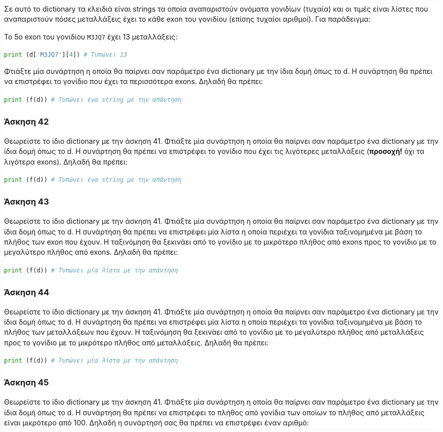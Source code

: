 Σε αυτό το dictionary τα κλειδιά είναι strings τα οποία αναπαριστούν ονόματα γονιδίων (τυχαία) και οι τιμές είναι λίστες που αναπαριστούν πόσες μεταλλάξεις έχει το κάθε exon του γονιδίου (επίσης τυχαίοι αριθμοί). Για παράδειγμα:

Το 5ο exon του γονιδίου `M3JQ7` έχει 13 μεταλλάξεις:

```python
print (d['M3JQ7'][4]) # Τυπώνει 13
```

Φτιάξτε μία συνάρτηση η οποία θα παίρνει σαν παράμετρο ένα dictionary με την ίδια δομή όπως το d. Η συνάρτηση θα πρέπει να επιστρέφει το γονίδιο που έχει τα περισσότερα exons. Δηλαδή θα πρέπει:

```python
print (f(d)) # Τυπώνει ένα string με την απάντηση
```

### Άσκηση 42

Θεωρείστε το ίδιο dictionary με την άσκηση 41. 
Φτιάξτε μία συνάρτηση η οποία θα παίρνει σαν παράμετρο ένα dictionary με την ίδια δομή όπως το d. Η συνάρτηση θα πρέπει να επιστρέφει το γονίδιο που έχει τις λιγότερες μεταλλάξεις (**προσοχή!** όχι τα λιγότερα exons). Δηλαδή θα πρέπει:

```python
print (f(d)) # Τυπώνει ένα string με την απάντηση
```

### Άσκηση 43
Θεωρείστε το ίδιο dictionary με την άσκηση 41. 
Φτιάξτε μία συνάρτηση η οποία θα παίρνει σαν παράμετρο ένα dictionary με την ίδια δομή όπως το d. Η συνάρτηση θα πρέπει να επιστρέφει μία λίστα η οποία περιέχει τα γονίδια ταξινομημένα με βάση το πλήθος των exon που έχουν. Η ταξινόμηση θα ξεκινάει από το γονίδιο με το μικρότερο πλήθος από exons προς το γονίδιο με το μεγαλύτερο πλήθος από exons. Δηλαδή θα πρέπει:

```python
print (f(d)) # Τυπώνει μία λίστα με την απάντηση
```

### Άσκηση 44
Θεωρείστε το ίδιο dictionary με την άσκηση 41. 
Φτιάξτε μία συνάρτηση η οποία θα παίρνει σαν παράμετρο ένα dictionary με την ίδια δομή όπως το d. Η συνάρτηση θα πρέπει να επιστρέφει μία λίστα η οποία περιέχει τα γονίδια ταξινομημένα με βάση το πλήθος των μεταλλάξεων που έχουν. Η ταξινόμηση θα ξεκινάει από το γονίδιο με το μεγαλύτερο πλήθος από μεταλλάξεις προς το γονίδιο με το μικρότερο πλήθος από μεταλλάξεις. Δηλαδή θα πρέπει:

```python
print (f(d)) # Τυπώνει μία λίστα με την απάντηση
```

### Άσκηση 45

Θεωρείστε το ίδιο dictionary με την άσκηση 41. 
Φτιάξτε μία συνάρτηση η οποία θα παίρνει σαν παράμετρο ένα dictionary με την ίδια δομή όπως το d. Η συνάρτηση θα πρέπει να επιστρέφει το πλήθος από γονίδια των οποίων το πλήθος από μεταλλάξεις είναι μικρότερο από 100. Δηλαδή η συνάρτησή σας θα πρέπει να επιστρέφει έναν αριθμό:
